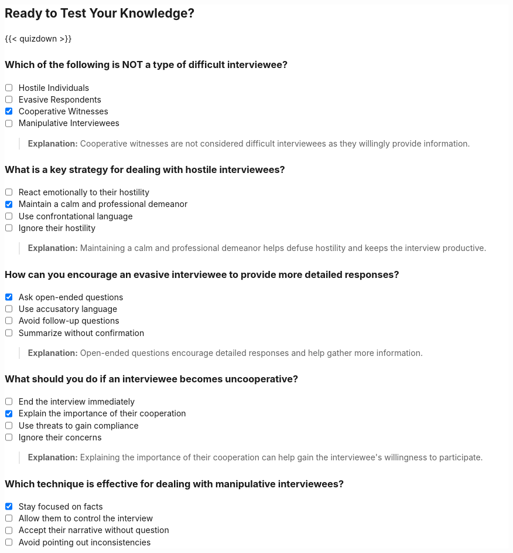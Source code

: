 
## **Ready to Test Your Knowledge?**

{{< quizdown >}}

### Which of the following is NOT a type of difficult interviewee?

- [ ] Hostile Individuals
- [ ] Evasive Respondents
- [x] Cooperative Witnesses
- [ ] Manipulative Interviewees

> **Explanation:** Cooperative witnesses are not considered difficult interviewees as they willingly provide information.

### What is a key strategy for dealing with hostile interviewees?

- [ ] React emotionally to their hostility
- [x] Maintain a calm and professional demeanor
- [ ] Use confrontational language
- [ ] Ignore their hostility

> **Explanation:** Maintaining a calm and professional demeanor helps defuse hostility and keeps the interview productive.

### How can you encourage an evasive interviewee to provide more detailed responses?

- [x] Ask open-ended questions
- [ ] Use accusatory language
- [ ] Avoid follow-up questions
- [ ] Summarize without confirmation

> **Explanation:** Open-ended questions encourage detailed responses and help gather more information.

### What should you do if an interviewee becomes uncooperative?

- [ ] End the interview immediately
- [x] Explain the importance of their cooperation
- [ ] Use threats to gain compliance
- [ ] Ignore their concerns

> **Explanation:** Explaining the importance of their cooperation can help gain the interviewee's willingness to participate.

### Which technique is effective for dealing with manipulative interviewees?

- [x] Stay focused on facts
- [ ] Allow them to control the interview
- [ ] Accept their narrative without question
- [ ] Avoid pointing out inconsistencies
